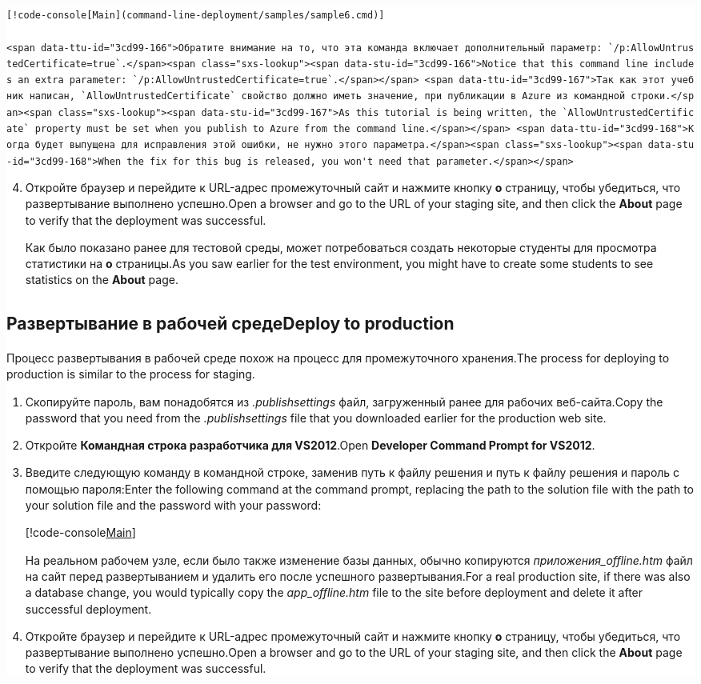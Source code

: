     [!code-console[Main](command-line-deployment/samples/sample6.cmd)]

    <span data-ttu-id="3cd99-166">Обратите внимание на то, что эта команда включает дополнительный параметр: `/p:AllowUntrustedCertificate=true`.</span><span class="sxs-lookup"><span data-stu-id="3cd99-166">Notice that this command line includes an extra parameter: `/p:AllowUntrustedCertificate=true`.</span></span> <span data-ttu-id="3cd99-167">Так как этот учебник написан, `AllowUntrustedCertificate` свойство должно иметь значение, при публикации в Azure из командной строки.</span><span class="sxs-lookup"><span data-stu-id="3cd99-167">As this tutorial is being written, the `AllowUntrustedCertificate` property must be set when you publish to Azure from the command line.</span></span> <span data-ttu-id="3cd99-168">Когда будет выпущена для исправления этой ошибки, не нужно этого параметра.</span><span class="sxs-lookup"><span data-stu-id="3cd99-168">When the fix for this bug is released, you won't need that parameter.</span></span>
4. <span data-ttu-id="3cd99-169">Откройте браузер и перейдите к URL-адрес промежуточный сайт и нажмите кнопку **о** страницу, чтобы убедиться, что развертывание выполнено успешно.</span><span class="sxs-lookup"><span data-stu-id="3cd99-169">Open a browser and go to the URL of your staging site, and then click the **About** page to verify that the deployment was successful.</span></span>

    <span data-ttu-id="3cd99-170">Как было показано ранее для тестовой среды, может потребоваться создать некоторые студенты для просмотра статистики на **о** страницы.</span><span class="sxs-lookup"><span data-stu-id="3cd99-170">As you saw earlier for the test environment, you might have to create some students to see statistics on the **About** page.</span></span>

## <a name="deploy-to-production"></a><span data-ttu-id="3cd99-171">Развертывание в рабочей среде</span><span class="sxs-lookup"><span data-stu-id="3cd99-171">Deploy to production</span></span>

<span data-ttu-id="3cd99-172">Процесс развертывания в рабочей среде похож на процесс для промежуточного хранения.</span><span class="sxs-lookup"><span data-stu-id="3cd99-172">The process for deploying to production is similar to the process for staging.</span></span>

1. <span data-ttu-id="3cd99-173">Скопируйте пароль, вам понадобятся из *.publishsettings* файл, загруженный ранее для рабочих веб-сайта.</span><span class="sxs-lookup"><span data-stu-id="3cd99-173">Copy the password that you need from the *.publishsettings* file that you downloaded earlier for the production web site.</span></span>
2. <span data-ttu-id="3cd99-174">Откройте **Командная строка разработчика для VS2012**.</span><span class="sxs-lookup"><span data-stu-id="3cd99-174">Open **Developer Command Prompt for VS2012**.</span></span>
3. <span data-ttu-id="3cd99-175">Введите следующую команду в командной строке, заменив путь к файлу решения и путь к файлу решения и пароль с помощью пароля:</span><span class="sxs-lookup"><span data-stu-id="3cd99-175">Enter the following command at the command prompt, replacing the path to the solution file with the path to your solution file and the password with your password:</span></span>

    [!code-console[Main](command-line-deployment/samples/sample7.cmd)]

    <span data-ttu-id="3cd99-176">На реальном рабочем узле, если было также изменение базы данных, обычно копируются *приложения\_offline.htm* файл на сайт перед развертыванием и удалить его после успешного развертывания.</span><span class="sxs-lookup"><span data-stu-id="3cd99-176">For a real production site, if there was also a database change, you would typically copy the *app\_offline.htm* file to the site before deployment and delete it after successful deployment.</span></span>
4. <span data-ttu-id="3cd99-177">Откройте браузер и перейдите к URL-адрес промежуточный сайт и нажмите кнопку **о** страницу, чтобы убедиться, что развертывание выполнено успешно.</span><span class="sxs-lookup"><span data-stu-id="3cd99-177">Open a browser and go to the URL of your staging site, and then click the **About** page to verify that the deployment was successful.</span></span>
